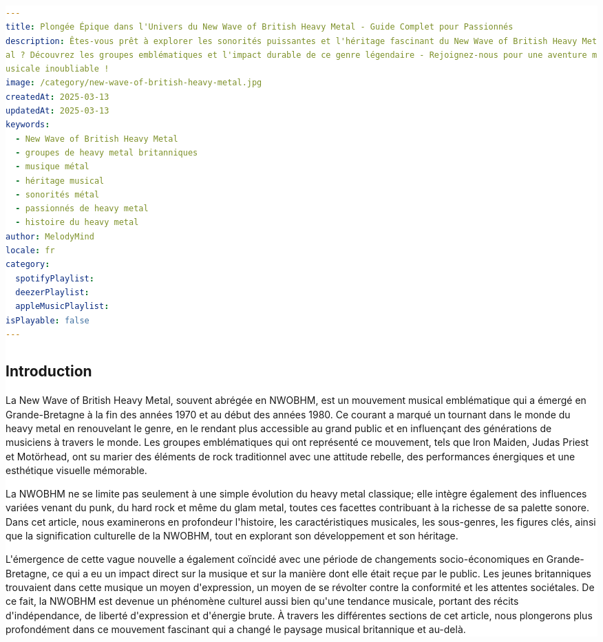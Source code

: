```yaml
---
title: Plongée Épique dans l'Univers du New Wave of British Heavy Metal - Guide Complet pour Passionnés
description: Êtes-vous prêt à explorer les sonorités puissantes et l'héritage fascinant du New Wave of British Heavy Metal ? Découvrez les groupes emblématiques et l'impact durable de ce genre légendaire - Rejoignez-nous pour une aventure musicale inoubliable !
image: /category/new-wave-of-british-heavy-metal.jpg
createdAt: 2025-03-13
updatedAt: 2025-03-13
keywords:
  - New Wave of British Heavy Metal
  - groupes de heavy metal britanniques
  - musique métal
  - héritage musical
  - sonorités métal
  - passionnés de heavy metal
  - histoire du heavy metal
author: MelodyMind
locale: fr
category:
  spotifyPlaylist: 
  deezerPlaylist: 
  appleMusicPlaylist: 
isPlayable: false
---
```



## Introduction


La New Wave of British Heavy Metal, souvent abrégée en NWOBHM, est un mouvement musical emblématique qui a émergé en Grande-Bretagne à la fin des années 1970 et au début des années 1980. Ce courant a marqué un tournant dans le monde du heavy metal en renouvelant le genre, en le rendant plus accessible au grand public et en influençant des générations de musiciens à travers le monde. Les groupes emblématiques qui ont représenté ce mouvement, tels que Iron Maiden, Judas Priest et Motörhead, ont su marier des éléments de rock traditionnel avec une attitude rebelle, des performances énergiques et une esthétique visuelle mémorable. 

La NWOBHM ne se limite pas seulement à une simple évolution du heavy metal classique; elle intègre également des influences variées venant du punk, du hard rock et même du glam metal, toutes ces facettes contribuant à la richesse de sa palette sonore. Dans cet article, nous examinerons en profondeur l'histoire, les caractéristiques musicales, les sous-genres, les figures clés, ainsi que la signification culturelle de la NWOBHM, tout en explorant son développement et son héritage. 

L'émergence de cette vague nouvelle a également coïncidé avec une période de changements socio-économiques en Grande-Bretagne, ce qui a eu un impact direct sur la musique et sur la manière dont elle était reçue par le public. Les jeunes britanniques trouvaient dans cette musique un moyen d'expression, un moyen de se révolter contre la conformité et les attentes sociétales. De ce fait, la NWOBHM est devenue un phénomène culturel aussi bien qu'une tendance musicale, portant des récits d'indépendance, de liberté d'expression et d'énergie brute. À travers les différentes sections de cet article, nous plongerons plus profondément dans ce mouvement fascinant qui a changé le paysage musical britannique et au-delà.
